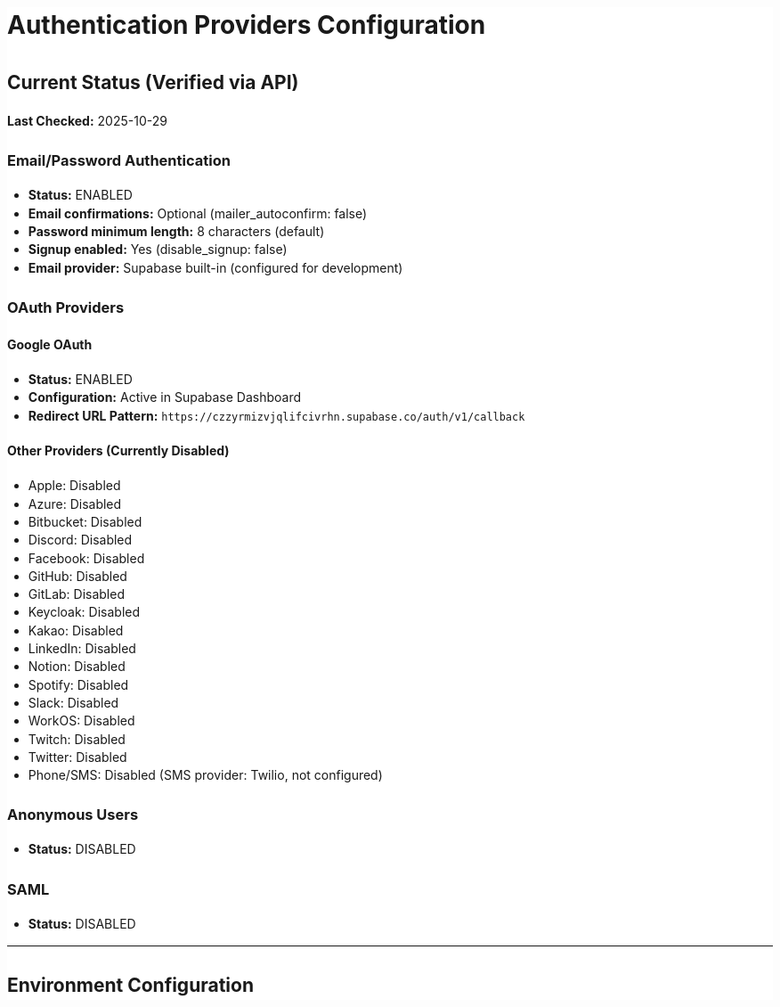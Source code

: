 # Authentication Providers Configuration

## Current Status (Verified via API)

**Last Checked:** 2025-10-29

### Email/Password Authentication
- **Status:** ENABLED
- **Email confirmations:** Optional (mailer_autoconfirm: false)
- **Password minimum length:** 8 characters (default)
- **Signup enabled:** Yes (disable_signup: false)
- **Email provider:** Supabase built-in (configured for development)

### OAuth Providers

#### Google OAuth
- **Status:** ENABLED
- **Configuration:** Active in Supabase Dashboard
- **Redirect URL Pattern:** `https://czzyrmizvjqlifcivrhn.supabase.co/auth/v1/callback`

#### Other Providers (Currently Disabled)
- Apple: Disabled
- Azure: Disabled
- Bitbucket: Disabled
- Discord: Disabled
- Facebook: Disabled
- GitHub: Disabled
- GitLab: Disabled
- Keycloak: Disabled
- Kakao: Disabled
- LinkedIn: Disabled
- Notion: Disabled
- Spotify: Disabled
- Slack: Disabled
- WorkOS: Disabled
- Twitch: Disabled
- Twitter: Disabled
- Phone/SMS: Disabled (SMS provider: Twilio, not configured)

### Anonymous Users
- **Status:** DISABLED

### SAML
- **Status:** DISABLED

---

## Environment Configuration
